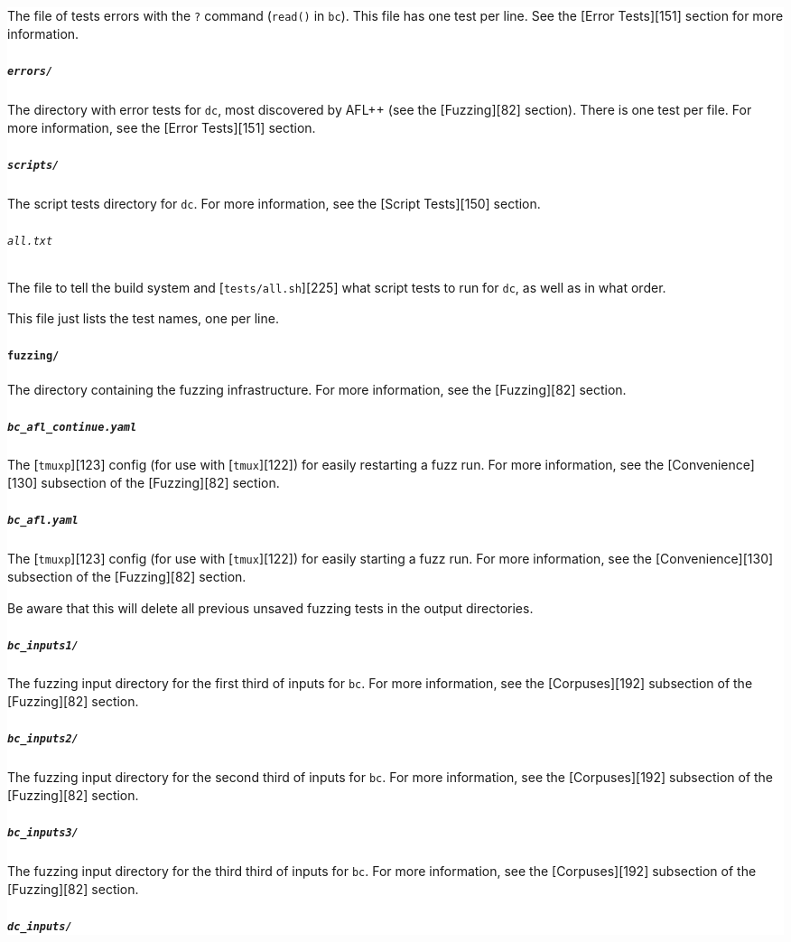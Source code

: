 The file of tests errors with the `?` command (`read()` in `bc`). This file has
one test per line. See the [Error Tests][151] section for more information.

##### `errors/`

The directory with error tests for `dc`, most discovered by AFL++ (see the
[Fuzzing][82] section). There is one test per file. For more information, see
the [Error Tests][151] section.

##### `scripts/`

The script tests directory for `dc`. For more information, see the [Script
Tests][150] section.

###### `all.txt`

The file to tell the build system and [`tests/all.sh`][225] what script tests to
run for `dc`, as well as in what order.

This file just lists the test names, one per line.

#### `fuzzing/`

The directory containing the fuzzing infrastructure. For more information, see
the [Fuzzing][82] section.

##### `bc_afl_continue.yaml`

The [`tmuxp`][123] config (for use with [`tmux`][122]) for easily restarting a
fuzz run. For more information, see the [Convenience][130] subsection of the
[Fuzzing][82] section.

##### `bc_afl.yaml`

The [`tmuxp`][123] config (for use with [`tmux`][122]) for easily starting a
fuzz run. For more information, see the [Convenience][130] subsection of the
[Fuzzing][82] section.

Be aware that this will delete all previous unsaved fuzzing tests in the output
directories.

##### `bc_inputs1/`

The fuzzing input directory for the first third of inputs for `bc`. For more
information, see the [Corpuses][192] subsection of the [Fuzzing][82] section.

##### `bc_inputs2/`

The fuzzing input directory for the second third of inputs for `bc`. For more
information, see the [Corpuses][192] subsection of the [Fuzzing][82] section.

##### `bc_inputs3/`

The fuzzing input directory for the third third of inputs for `bc`. For more
information, see the [Corpuses][192] subsection of the [Fuzzing][82] section.

##### `dc_inputs/`
